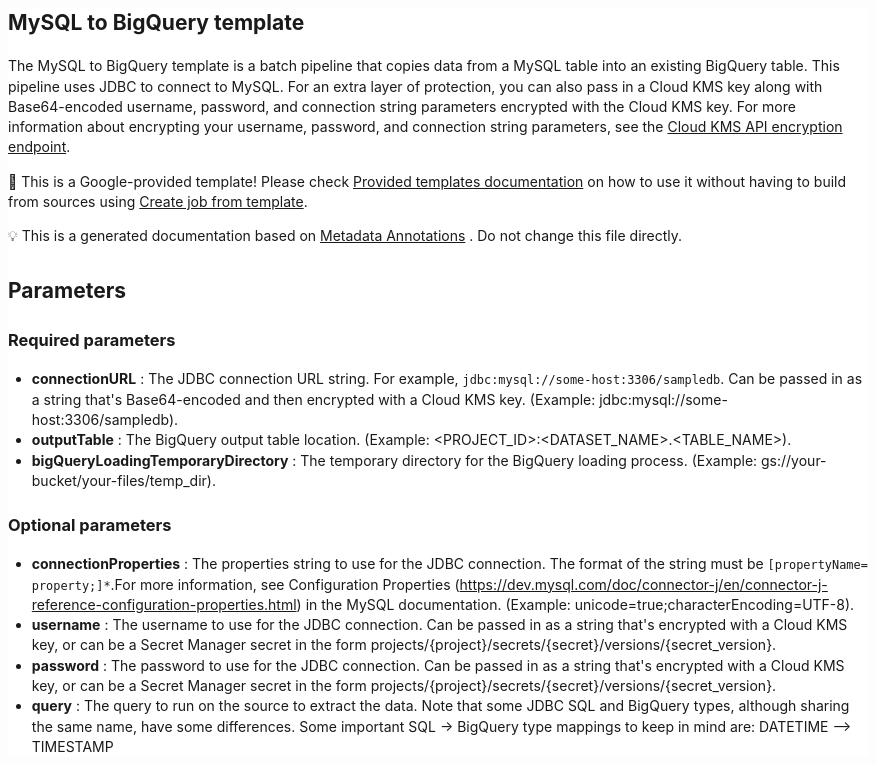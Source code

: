 
MySQL to BigQuery template
---
The MySQL to BigQuery template is a batch pipeline that copies data from a MySQL
table into an existing BigQuery table. This pipeline uses JDBC to connect to
MySQL. For an extra layer of protection, you can also pass in a Cloud KMS key
along with Base64-encoded username, password, and connection string parameters
encrypted with the Cloud KMS key. For more information about encrypting your
username, password, and connection string parameters, see the <a
href="https://cloud.google.com/kms/docs/reference/rest/v1/projects.locations.keyRings.cryptoKeys/encrypt">Cloud
KMS API encryption endpoint</a>.


:memo: This is a Google-provided template! Please
check [Provided templates documentation](https://cloud.google.com/dataflow/docs/guides/templates/provided/mysql-to-bigquery)
on how to use it without having to build from sources using [Create job from template](https://console.cloud.google.com/dataflow/createjob?template=MySQL_to_BigQuery).

:bulb: This is a generated documentation based
on [Metadata Annotations](https://github.com/GoogleCloudPlatform/DataflowTemplates#metadata-annotations)
. Do not change this file directly.

## Parameters

### Required parameters

* **connectionURL** : The JDBC connection URL string. For example, `jdbc:mysql://some-host:3306/sampledb`. Can be passed in as a string that's Base64-encoded and then encrypted with a Cloud KMS key. (Example: jdbc:mysql://some-host:3306/sampledb).
* **outputTable** : The BigQuery output table location. (Example: <PROJECT_ID>:<DATASET_NAME>.<TABLE_NAME>).
* **bigQueryLoadingTemporaryDirectory** : The temporary directory for the BigQuery loading process. (Example: gs://your-bucket/your-files/temp_dir).

### Optional parameters

* **connectionProperties** : The properties string to use for the JDBC connection. The format of the string must be `[propertyName=property;]*`.For more information, see Configuration Properties (https://dev.mysql.com/doc/connector-j/en/connector-j-reference-configuration-properties.html) in the MySQL documentation. (Example: unicode=true;characterEncoding=UTF-8).
* **username** : The username to use for the JDBC connection. Can be passed in as a string that's encrypted with a Cloud KMS key, or can be a Secret Manager secret in the form projects/{project}/secrets/{secret}/versions/{secret_version}.
* **password** : The password to use for the JDBC connection. Can be passed in as a string that's encrypted with a Cloud KMS key, or can be a Secret Manager secret in the form projects/{project}/secrets/{secret}/versions/{secret_version}.
* **query** : The query to run on the source to extract the data. Note that some JDBC SQL and BigQuery types, although sharing the same name, have some differences. Some important SQL -> BigQuery type mappings to keep in mind are:
DATETIME --> TIMESTAMP
